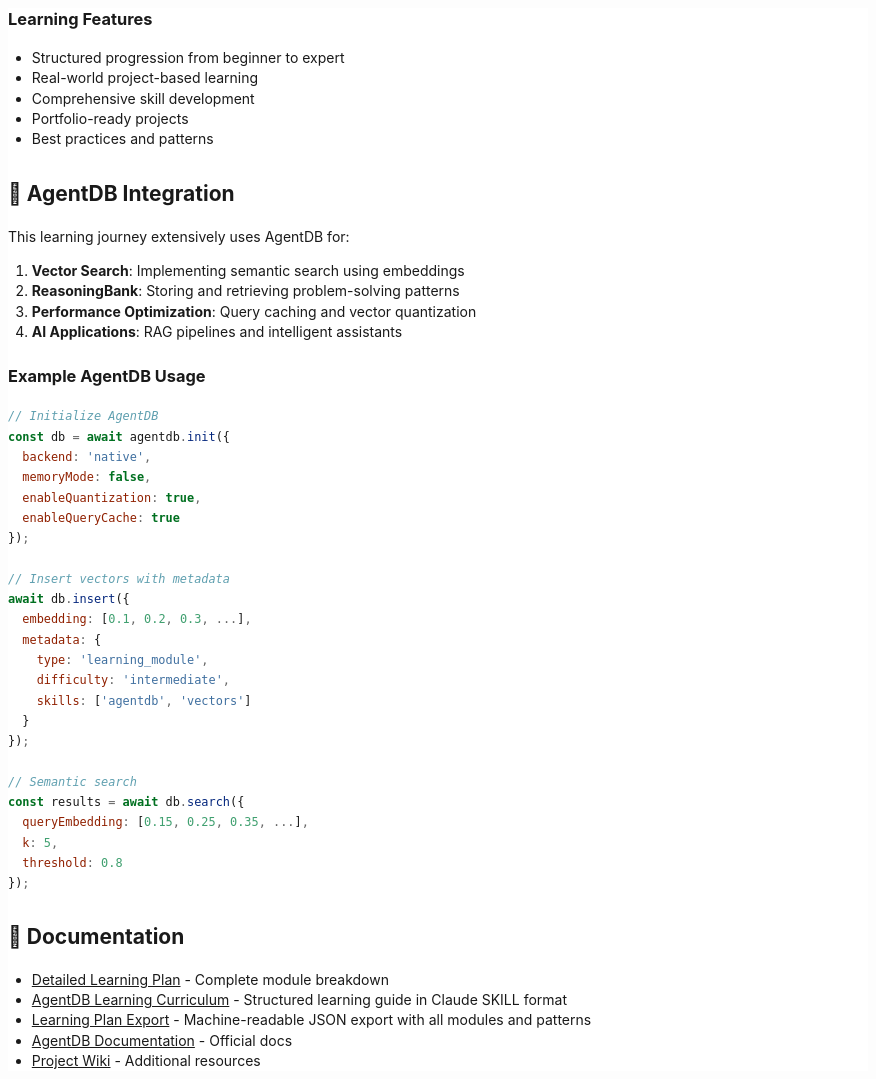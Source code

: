### Learning Features
- Structured progression from beginner to expert
- Real-world project-based learning
- Comprehensive skill development
- Portfolio-ready projects
- Best practices and patterns

## 🔧 AgentDB Integration

This learning journey extensively uses AgentDB for:

1. **Vector Search**: Implementing semantic search using embeddings
2. **ReasoningBank**: Storing and retrieving problem-solving patterns
3. **Performance Optimization**: Query caching and vector quantization
4. **AI Applications**: RAG pipelines and intelligent assistants

### Example AgentDB Usage

```javascript
// Initialize AgentDB
const db = await agentdb.init({
  backend: 'native',
  memoryMode: false,
  enableQuantization: true,
  enableQueryCache: true
});

// Insert vectors with metadata
await db.insert({
  embedding: [0.1, 0.2, 0.3, ...],
  metadata: {
    type: 'learning_module',
    difficulty: 'intermediate',
    skills: ['agentdb', 'vectors']
  }
});

// Semantic search
const results = await db.search({
  queryEmbedding: [0.15, 0.25, 0.35, ...],
  k: 5,
  threshold: 0.8
});
```

## 📖 Documentation

- [Detailed Learning Plan](LEARNING_PLAN.md) - Complete module breakdown
- [AgentDB Learning Curriculum](AGENTDB-SKILL.md) - Structured learning guide in Claude SKILL format
- [Learning Plan Export](agentdb-export.json) - Machine-readable JSON export with all modules and patterns
- [AgentDB Documentation](https://agentdb.dev/docs) - Official docs
- [Project Wiki](https://github.com/mondweep/agentdb-tinkering/wiki) - Additional resources
